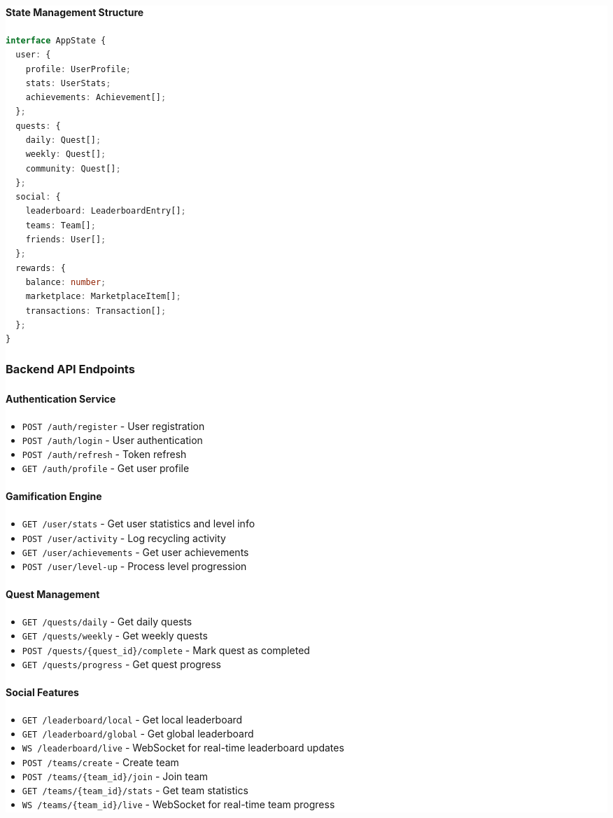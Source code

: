 #### State Management Structure
```typescript
interface AppState {
  user: {
    profile: UserProfile;
    stats: UserStats;
    achievements: Achievement[];
  };
  quests: {
    daily: Quest[];
    weekly: Quest[];
    community: Quest[];
  };
  social: {
    leaderboard: LeaderboardEntry[];
    teams: Team[];
    friends: User[];
  };
  rewards: {
    balance: number;
    marketplace: MarketplaceItem[];
    transactions: Transaction[];
  };
}
```

### Backend API Endpoints

#### Authentication Service
- `POST /auth/register` - User registration
- `POST /auth/login` - User authentication
- `POST /auth/refresh` - Token refresh
- `GET /auth/profile` - Get user profile

#### Gamification Engine
- `GET /user/stats` - Get user statistics and level info
- `POST /user/activity` - Log recycling activity
- `GET /user/achievements` - Get user achievements
- `POST /user/level-up` - Process level progression

#### Quest Management
- `GET /quests/daily` - Get daily quests
- `GET /quests/weekly` - Get weekly quests
- `POST /quests/{quest_id}/complete` - Mark quest as completed
- `GET /quests/progress` - Get quest progress

#### Social Features
- `GET /leaderboard/local` - Get local leaderboard
- `GET /leaderboard/global` - Get global leaderboard
- `WS /leaderboard/live` - WebSocket for real-time leaderboard updates
- `POST /teams/create` - Create team
- `POST /teams/{team_id}/join` - Join team
- `GET /teams/{team_id}/stats` - Get team statistics
- `WS /teams/{team_id}/live` - WebSocket for real-time team progress
